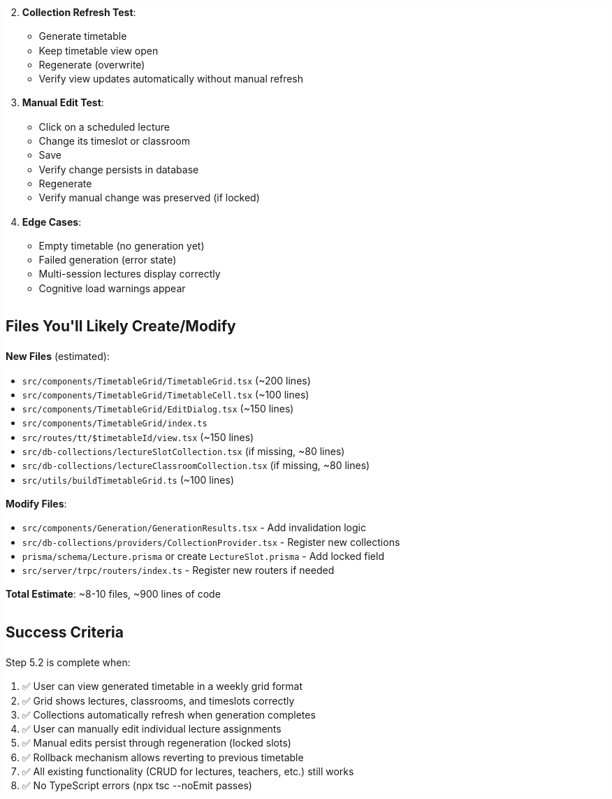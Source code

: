 2. **Collection Refresh Test**:
   - Generate timetable
   - Keep timetable view open
   - Regenerate (overwrite)
   - Verify view updates automatically without manual refresh

3. **Manual Edit Test**:
   - Click on a scheduled lecture
   - Change its timeslot or classroom
   - Save
   - Verify change persists in database
   - Regenerate
   - Verify manual change was preserved (if locked)

4. **Edge Cases**:
   - Empty timetable (no generation yet)
   - Failed generation (error state)
   - Multi-session lectures display correctly
   - Cognitive load warnings appear

## Files You'll Likely Create/Modify

**New Files** (estimated):

- `src/components/TimetableGrid/TimetableGrid.tsx` (~200 lines)
- `src/components/TimetableGrid/TimetableCell.tsx` (~100 lines)
- `src/components/TimetableGrid/EditDialog.tsx` (~150 lines)
- `src/components/TimetableGrid/index.ts`
- `src/routes/tt/$timetableId/view.tsx` (~150 lines)
- `src/db-collections/lectureSlotCollection.tsx` (if missing, ~80 lines)
- `src/db-collections/lectureClassroomCollection.tsx` (if missing, ~80 lines)
- `src/utils/buildTimetableGrid.ts` (~100 lines)

**Modify Files**:

- `src/components/Generation/GenerationResults.tsx` - Add invalidation logic
- `src/db-collections/providers/CollectionProvider.tsx` - Register new collections
- `prisma/schema/Lecture.prisma` or create `LectureSlot.prisma` - Add locked field
- `src/server/trpc/routers/index.ts` - Register new routers if needed

**Total Estimate**: ~8-10 files, ~900 lines of code

## Success Criteria

Step 5.2 is complete when:

1. ✅ User can view generated timetable in a weekly grid format
2. ✅ Grid shows lectures, classrooms, and timeslots correctly
3. ✅ Collections automatically refresh when generation completes
4. ✅ User can manually edit individual lecture assignments
5. ✅ Manual edits persist through regeneration (locked slots)
6. ✅ Rollback mechanism allows reverting to previous timetable
7. ✅ All existing functionality (CRUD for lectures, teachers, etc.) still works
8. ✅ No TypeScript errors (npx tsc --noEmit passes)
